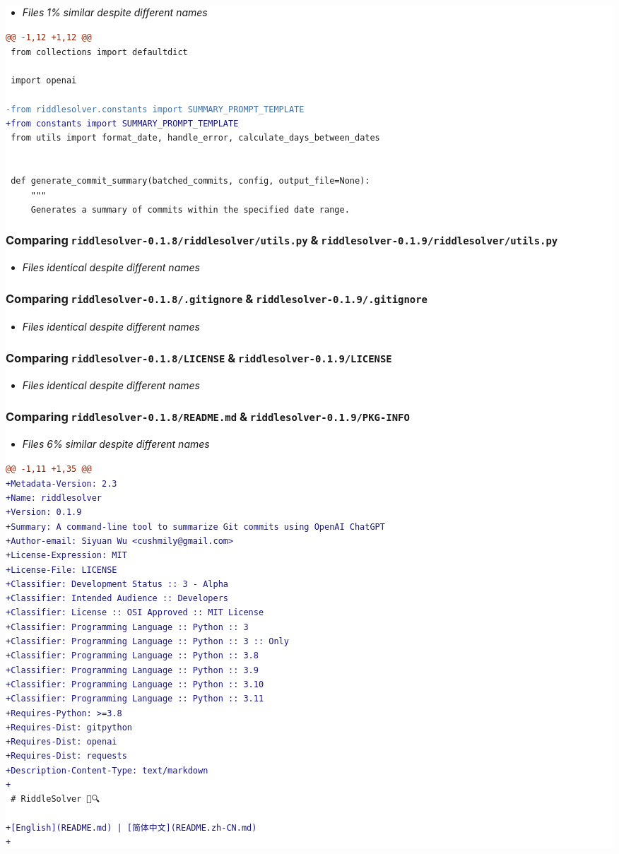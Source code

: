  * *Files 1% similar despite different names*

```diff
@@ -1,12 +1,12 @@
 from collections import defaultdict
 
 import openai
 
-from riddlesolver.constants import SUMMARY_PROMPT_TEMPLATE
+from constants import SUMMARY_PROMPT_TEMPLATE
 from utils import format_date, handle_error, calculate_days_between_dates
 
 
 def generate_commit_summary(batched_commits, config, output_file=None):
     """
     Generates a summary of commits within the specified date range.
```

### Comparing `riddlesolver-0.1.8/riddlesolver/utils.py` & `riddlesolver-0.1.9/riddlesolver/utils.py`

 * *Files identical despite different names*

### Comparing `riddlesolver-0.1.8/.gitignore` & `riddlesolver-0.1.9/.gitignore`

 * *Files identical despite different names*

### Comparing `riddlesolver-0.1.8/LICENSE` & `riddlesolver-0.1.9/LICENSE`

 * *Files identical despite different names*

### Comparing `riddlesolver-0.1.8/README.md` & `riddlesolver-0.1.9/PKG-INFO`

 * *Files 6% similar despite different names*

```diff
@@ -1,11 +1,35 @@
+Metadata-Version: 2.3
+Name: riddlesolver
+Version: 0.1.9
+Summary: A command-line tool to summarize Git commits using OpenAI ChatGPT
+Author-email: Siyuan Wu <cushmily@gmail.com>
+License-Expression: MIT
+License-File: LICENSE
+Classifier: Development Status :: 3 - Alpha
+Classifier: Intended Audience :: Developers
+Classifier: License :: OSI Approved :: MIT License
+Classifier: Programming Language :: Python :: 3
+Classifier: Programming Language :: Python :: 3 :: Only
+Classifier: Programming Language :: Python :: 3.8
+Classifier: Programming Language :: Python :: 3.9
+Classifier: Programming Language :: Python :: 3.10
+Classifier: Programming Language :: Python :: 3.11
+Requires-Python: >=3.8
+Requires-Dist: gitpython
+Requires-Dist: openai
+Requires-Dist: requests
+Description-Content-Type: text/markdown
+
 # RiddleSolver 🎩🔍
 
+[English](README.md) | [简体中文](README.zh-CN.md)
+
```